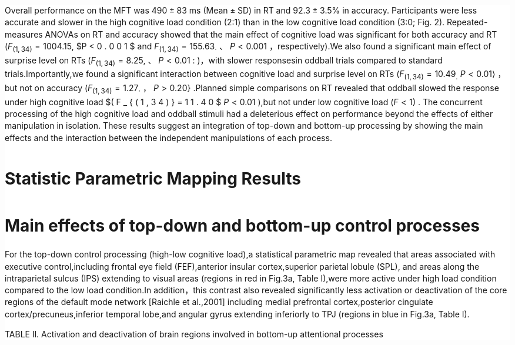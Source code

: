 Overall performance on the MFT was $4 9 0 \pm 8 3$ ms $( \mathrm { M e a n } \pm \mathrm { S D } )$ in RT and $9 2 . 3 \pm 3 . 5 \%$ in accuracy. Participants were less accurate and slower in the high cognitive load condition (2:1) than in the low cognitive load condition (3:0; Fig. 2). Repeated-measures ANOVAs on RT and accuracy showed that the main effect of cognitive load was significant for both accuracy and RT $( F _ { ( 1 , 3 4 ) } = 1 0 0 4 . 1 5 ,$ $P < 0 . 0 0 1 \$ and $F _ { ( 1 , 3 4 ) } = 1 5 5 . 6 3 _ { \cdot }$ 、 $P < 0 . 0 0 1$ ，respectively).We also found a significant main effect of surprise level on RTs $( F _ { ( 1 , 3 4 ) } = 8 . 2 5 ,$ 、 $P < 0 . 0 1 { \ : }$ )，with slower responsesin oddball trials compared to standard trials.Importantly,we found a significant interaction between cognitive load and surprise level on RTs $( F _ { ( 1 , 3 4 ) } = 1 0 . 4 9 _ { . }$ $P < 0 . 0 1 \rangle$ ，but not on accuracy $( F _ { ( 1 , 3 4 ) } = 1 . 2 7 _ { \cdot }$ ， $P > 0 . 2 0 \}$ .Planned simple comparisons on RT revealed that oddball slowed the response under high cognitive load $( F _ { ( 1 , 3 4 ) } = 1 1 . 4 0 \$ $P < 0 . 0 1$ ),but not under low cognitive load $( F < 1 )$ . The concurrent processing of the high cognitive load and oddball stimuli had a deleterious effect on performance beyond the effects of either manipulation in isolation. These results suggest an integration of top-down and bottom-up processing by showing the main effects and the interaction between the independent manipulations of each process.

# Statistic Parametric Mapping Results

# Main effects of top-down and bottom-up control processes

For the top-down control processing (high-low cognitive load),a statistical parametric map revealed that areas associated with executive control,including frontal eye field (FEF),anterior insular cortex,superior parietal lobule (SPL), and areas along the intraparietal sulcus (IPS) extending to visual areas (regions in red in Fig.3a, Table I),were more active under high load condition compared to the low load condition.In addition，this contrast also revealed significantly less activation or deactivation of the core regions of the default mode network [Raichle et al.,2001] including medial prefrontal cortex,posterior cingulate cortex/precuneus,inferior temporal lobe,and angular gyrus extending inferiorly to TPJ (regions in blue in Fig.3a, Table I).

TABLE Il. Activation and deactivation of brain regions involved in bottom-up attentional processes   
